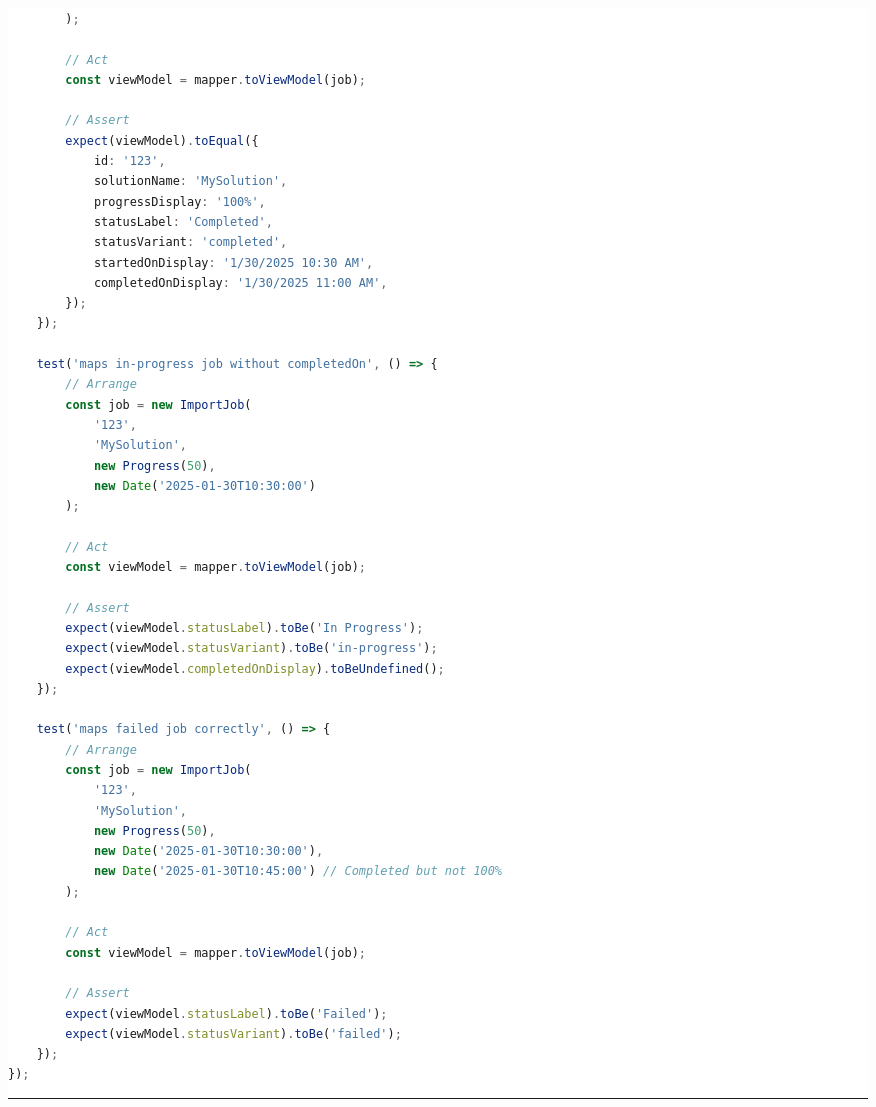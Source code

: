 ```typescript
        );

        // Act
        const viewModel = mapper.toViewModel(job);

        // Assert
        expect(viewModel).toEqual({
            id: '123',
            solutionName: 'MySolution',
            progressDisplay: '100%',
            statusLabel: 'Completed',
            statusVariant: 'completed',
            startedOnDisplay: '1/30/2025 10:30 AM',
            completedOnDisplay: '1/30/2025 11:00 AM',
        });
    });

    test('maps in-progress job without completedOn', () => {
        // Arrange
        const job = new ImportJob(
            '123',
            'MySolution',
            new Progress(50),
            new Date('2025-01-30T10:30:00')
        );

        // Act
        const viewModel = mapper.toViewModel(job);

        // Assert
        expect(viewModel.statusLabel).toBe('In Progress');
        expect(viewModel.statusVariant).toBe('in-progress');
        expect(viewModel.completedOnDisplay).toBeUndefined();
    });

    test('maps failed job correctly', () => {
        // Arrange
        const job = new ImportJob(
            '123',
            'MySolution',
            new Progress(50),
            new Date('2025-01-30T10:30:00'),
            new Date('2025-01-30T10:45:00') // Completed but not 100%
        );

        // Act
        const viewModel = mapper.toViewModel(job);

        // Assert
        expect(viewModel.statusLabel).toBe('Failed');
        expect(viewModel.statusVariant).toBe('failed');
    });
});
```

---
